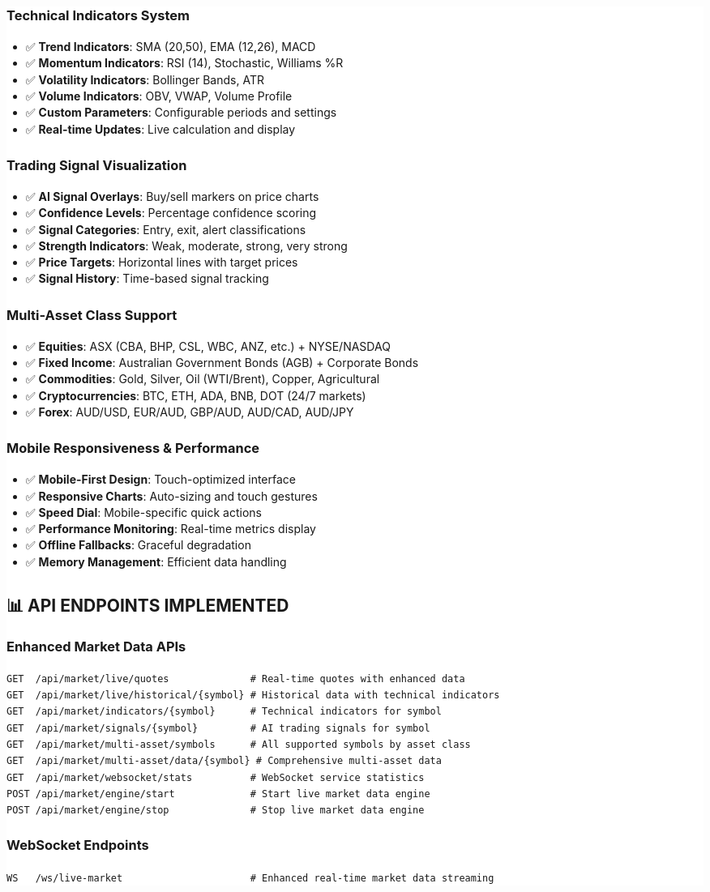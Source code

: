 ### Technical Indicators System
- ✅ **Trend Indicators**: SMA (20,50), EMA (12,26), MACD
- ✅ **Momentum Indicators**: RSI (14), Stochastic, Williams %R
- ✅ **Volatility Indicators**: Bollinger Bands, ATR
- ✅ **Volume Indicators**: OBV, VWAP, Volume Profile
- ✅ **Custom Parameters**: Configurable periods and settings
- ✅ **Real-time Updates**: Live calculation and display

### Trading Signal Visualization
- ✅ **AI Signal Overlays**: Buy/sell markers on price charts
- ✅ **Confidence Levels**: Percentage confidence scoring
- ✅ **Signal Categories**: Entry, exit, alert classifications
- ✅ **Strength Indicators**: Weak, moderate, strong, very strong
- ✅ **Price Targets**: Horizontal lines with target prices
- ✅ **Signal History**: Time-based signal tracking

### Multi-Asset Class Support
- ✅ **Equities**: ASX (CBA, BHP, CSL, WBC, ANZ, etc.) + NYSE/NASDAQ
- ✅ **Fixed Income**: Australian Government Bonds (AGB) + Corporate Bonds
- ✅ **Commodities**: Gold, Silver, Oil (WTI/Brent), Copper, Agricultural
- ✅ **Cryptocurrencies**: BTC, ETH, ADA, BNB, DOT (24/7 markets)
- ✅ **Forex**: AUD/USD, EUR/AUD, GBP/AUD, AUD/CAD, AUD/JPY

### Mobile Responsiveness & Performance
- ✅ **Mobile-First Design**: Touch-optimized interface
- ✅ **Responsive Charts**: Auto-sizing and touch gestures
- ✅ **Speed Dial**: Mobile-specific quick actions
- ✅ **Performance Monitoring**: Real-time metrics display
- ✅ **Offline Fallbacks**: Graceful degradation
- ✅ **Memory Management**: Efficient data handling

## 📊 API ENDPOINTS IMPLEMENTED

### Enhanced Market Data APIs
```
GET  /api/market/live/quotes              # Real-time quotes with enhanced data
GET  /api/market/live/historical/{symbol} # Historical data with technical indicators
GET  /api/market/indicators/{symbol}      # Technical indicators for symbol
GET  /api/market/signals/{symbol}         # AI trading signals for symbol
GET  /api/market/multi-asset/symbols      # All supported symbols by asset class
GET  /api/market/multi-asset/data/{symbol} # Comprehensive multi-asset data
GET  /api/market/websocket/stats          # WebSocket service statistics
POST /api/market/engine/start             # Start live market data engine
POST /api/market/engine/stop              # Stop live market data engine
```

### WebSocket Endpoints
```
WS   /ws/live-market                      # Enhanced real-time market data streaming
```
